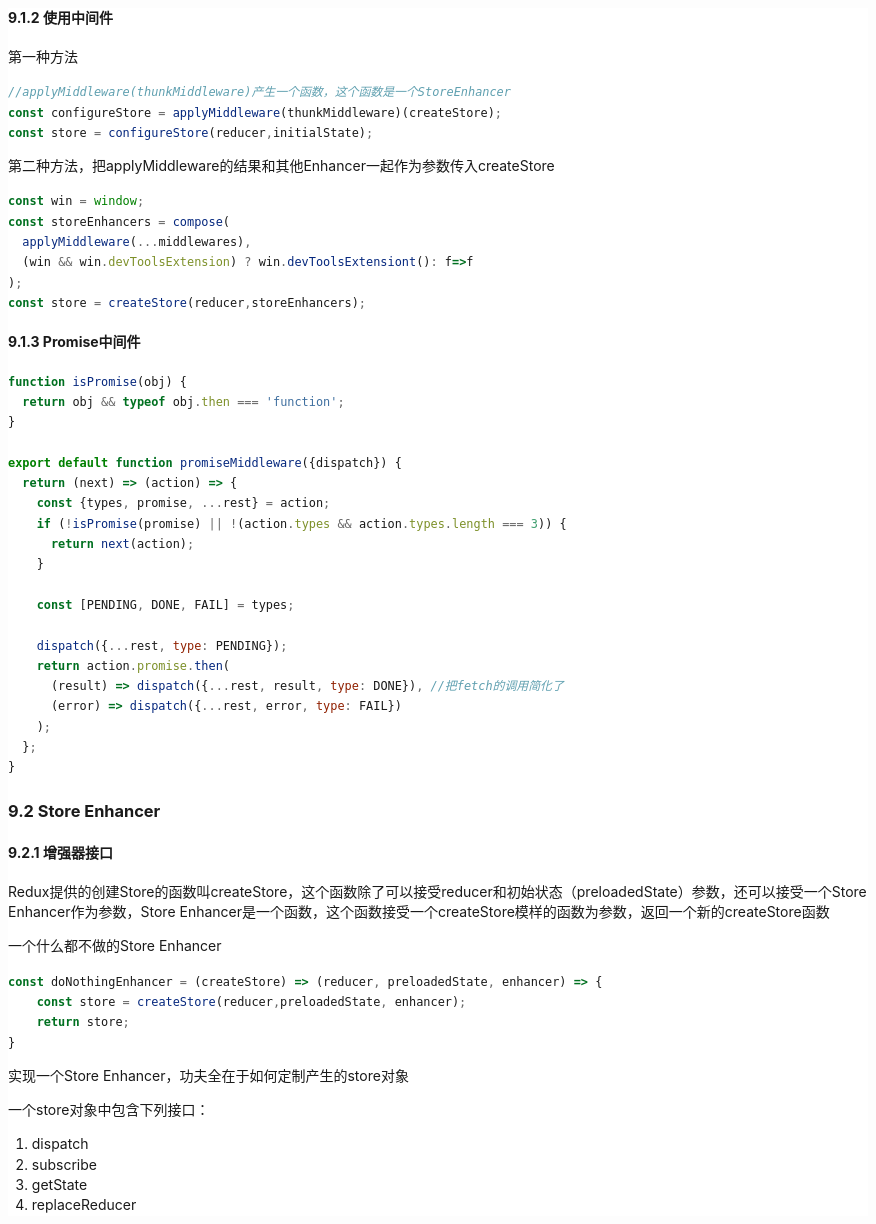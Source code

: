 #### 9.1.2 使用中间件

第一种方法

```js
//applyMiddleware(thunkMiddleware)产生一个函数，这个函数是一个StoreEnhancer
const configureStore = applyMiddleware(thunkMiddleware)(createStore);
const store = configureStore(reducer,initialState);
```

第二种方法，把applyMiddleware的结果和其他Enhancer一起作为参数传入createStore

```js
const win = window;
const storeEnhancers = compose(
  applyMiddleware(...middlewares),
  (win && win.devToolsExtension) ? win.devToolsExtensiont(): f=>f
);
const store = createStore(reducer,storeEnhancers);
```

#### 9.1.3 Promise中间件

```js
function isPromise(obj) {
  return obj && typeof obj.then === 'function';
}

export default function promiseMiddleware({dispatch}) {
  return (next) => (action) => {
    const {types, promise, ...rest} = action;
    if (!isPromise(promise) || !(action.types && action.types.length === 3)) {
      return next(action);
    }

    const [PENDING, DONE, FAIL] = types;

    dispatch({...rest, type: PENDING});
    return action.promise.then(
      (result) => dispatch({...rest, result, type: DONE}), //把fetch的调用简化了
      (error) => dispatch({...rest, error, type: FAIL})
    );
  };
}
```

### 9.2 Store Enhancer

#### 9.2.1 增强器接口

Redux提供的创建Store的函数叫createStore，这个函数除了可以接受reducer和初始状态（preloadedState）参数，还可以接受一个Store Enhancer作为参数，Store Enhancer是一个函数，这个函数接受一个createStore模样的函数为参数，返回一个新的createStore函数

一个什么都不做的Store Enhancer

```js
const doNothingEnhancer = (createStore) => (reducer, preloadedState, enhancer) => {
    const store = createStore(reducer,preloadedState, enhancer);
    return store;
}
```

实现一个Store Enhancer，功夫全在于如何定制产生的store对象

一个store对象中包含下列接口：

1. dispatch
2. subscribe
3. getState
4. replaceReducer